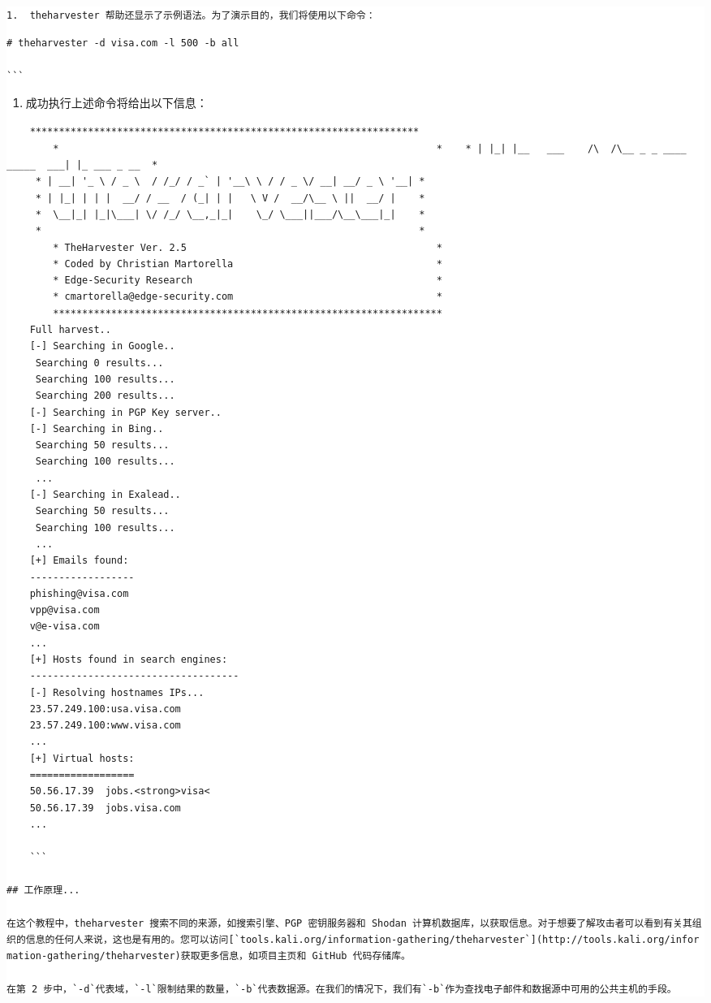 ```
1.  theharvester 帮助还显示了示例语法。为了演示目的，我们将使用以下命令：

```
    # theharvester -d visa.com -l 500 -b all

    ```

1.  成功执行上述命令将给出以下信息：

```
    *******************************************************************
        *                                                                 *    * | |_| |__   ___    /\  /\__ _ _ ____   _____  ___| |_ ___ _ __  *
     * | __| '_ \ / _ \  / /_/ / _` | '__\ \ / / _ \/ __| __/ _ \ '__| *
     * | |_| | | |  __/ / __  / (_| | |   \ V /  __/\__ \ ||  __/ |    *
     *  \__|_| |_|\___| \/ /_/ \__,_|_|    \_/ \___||___/\__\___|_|    *
     *                                                                 *
        * TheHarvester Ver. 2.5                                           *
        * Coded by Christian Martorella                                   *
        * Edge-Security Research                                          *
        * cmartorella@edge-security.com                                   *
        *******************************************************************
    Full harvest..
    [-] Searching in Google..
     Searching 0 results...
     Searching 100 results...
     Searching 200 results...
    [-] Searching in PGP Key server..
    [-] Searching in Bing..
     Searching 50 results...
     Searching 100 results...
     ...
    [-] Searching in Exalead..
     Searching 50 results...
     Searching 100 results...
     ...
    [+] Emails found:
    ------------------
    phishing@visa.com
    vpp@visa.com
    v@e-visa.com
    ...
    [+] Hosts found in search engines:
    ------------------------------------
    [-] Resolving hostnames IPs... 
    23.57.249.100:usa.visa.com
    23.57.249.100:www.visa.com
    ...
    [+] Virtual hosts:
    ==================
    50.56.17.39  jobs.<strong>visa<
    50.56.17.39  jobs.visa.com
    ...

    ```

## 工作原理...

在这个教程中，theharvester 搜索不同的来源，如搜索引擎、PGP 密钥服务器和 Shodan 计算机数据库，以获取信息。对于想要了解攻击者可以看到有关其组织的信息的任何人来说，这也是有用的。您可以访问[`tools.kali.org/information-gathering/theharvester`](http://tools.kali.org/information-gathering/theharvester)获取更多信息，如项目主页和 GitHub 代码存储库。

在第 2 步中，`-d`代表域，`-l`限制结果的数量，`-b`代表数据源。在我们的情况下，我们有`-b`作为查找电子邮件和数据源中可用的公共主机的手段。
```
